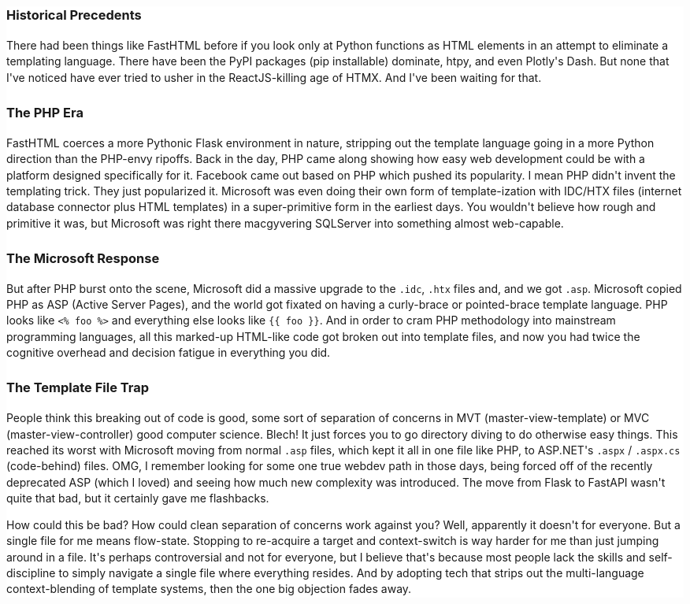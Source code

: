 ### Historical Precedents

There had been things like FastHTML before if you look only at Python functions
as HTML elements in an attempt to eliminate a templating language. There have
been the PyPI packages (pip installable) dominate, htpy, and even Plotly's Dash.
But none that I've noticed have ever tried to usher in the ReactJS-killing age
of HTMX. And I've been waiting for that. 

### The PHP Era

FastHTML coerces a more Pythonic Flask environment in nature, stripping out the
template language going in a more Python direction than the PHP-envy ripoffs.
Back in the day, PHP came along showing how easy web development could be with a
platform designed specifically for it. Facebook came out based on PHP which
pushed its popularity. I mean PHP didn't invent the templating trick. They just
popularized it. Microsoft was even doing their own form of template-ization with
IDC/HTX files (internet database connector plus HTML templates) in a
super-primitive form in the earliest days. You wouldn't believe how rough and
primitive it was, but Microsoft was right there macgyvering SQLServer into
something almost web-capable.

### The Microsoft Response

But after PHP burst onto the scene, Microsoft did a massive upgrade to the
`.idc`, `.htx` files and, and we got `.asp`. Microsoft copied PHP as ASP (Active
Server Pages), and the world got fixated on having a curly-brace or
pointed-brace template language. PHP looks like `<% foo %>` and everything else
looks like `{{ foo }}`. And in order to cram PHP methodology into mainstream
programming languages, all this marked-up HTML-like code got broken out into
template files, and now you had twice the cognitive overhead and decision
fatigue in everything you did.

### The Template File Trap

People think this breaking out of code is good, some sort of separation of
concerns in MVT (master-view-template) or MVC (master-view-controller) good
computer science. Blech! It just forces you to go directory diving to do
otherwise easy things. This reached its worst with Microsoft moving from normal
`.asp` files, which kept it all in one file like PHP, to ASP.NET's `.aspx` /
`.aspx.cs` (code-behind) files. OMG, I remember looking for some one true webdev
path in those days, being forced off of the recently deprecated ASP (which I
loved) and seeing how much new complexity was introduced. The move from Flask to
FastAPI wasn't quite that bad, but it certainly gave me flashbacks.

How could this be bad? How could clean separation of concerns work against you?
Well, apparently it doesn't for everyone. But a single file for me means
flow-state. Stopping to re-acquire a target and context-switch is way harder for
me than just jumping around in a file. It's perhaps controversial and not for
everyone, but I believe that's because most people lack the skills and
self-discipline to simply navigate a single file where everything resides. And
by adopting tech that strips out the multi-language context-blending of template
systems, then the one big objection fades away.
